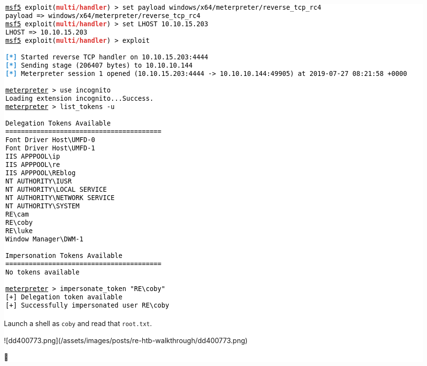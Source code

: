 ![9ca90bf1.png](/assets/images/posts/re-htb-walkthrough/9ca90bf1.png)
</a>

Launch a shell as `coby` and read that `root.txt`.

<a class="image-popup">
![dd400773.png](/assets/images/posts/re-htb-walkthrough/dd400773.png)
</a>

:dancer:

[1]: https://www.hackthebox.eu/home/machines/profile/198
[2]: https://www.hackthebox.eu/home/users/profile/4935
[3]: https://www.hackthebox.eu/
